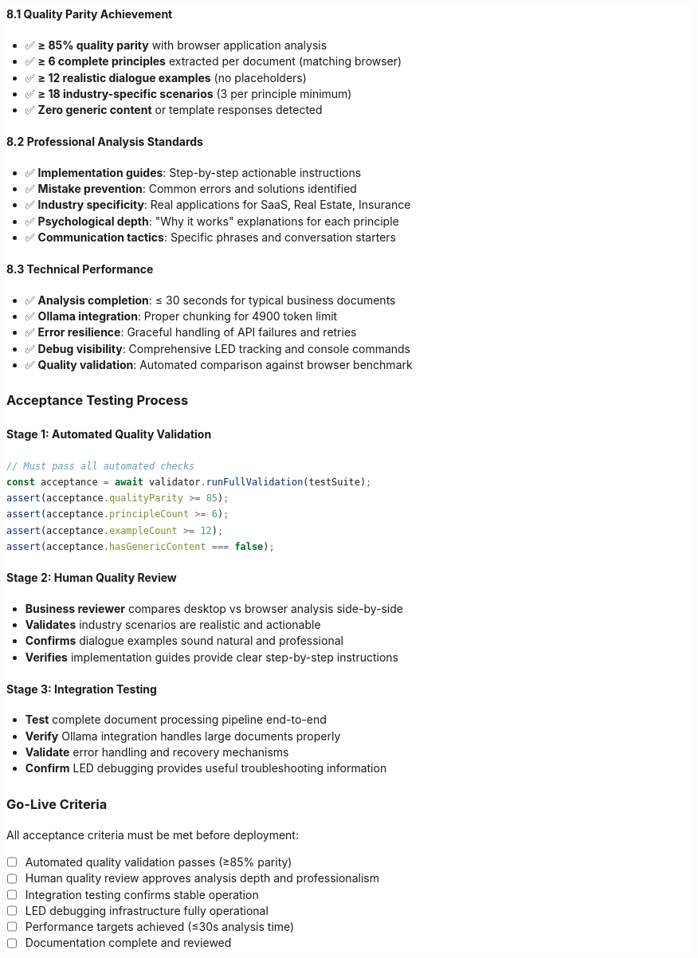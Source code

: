 #### 8.1 Quality Parity Achievement
- ✅ **≥ 85% quality parity** with browser application analysis
- ✅ **≥ 6 complete principles** extracted per document (matching browser)
- ✅ **≥ 12 realistic dialogue examples** (no placeholders)
- ✅ **≥ 18 industry-specific scenarios** (3 per principle minimum)
- ✅ **Zero generic content** or template responses detected

#### 8.2 Professional Analysis Standards  
- ✅ **Implementation guides**: Step-by-step actionable instructions
- ✅ **Mistake prevention**: Common errors and solutions identified
- ✅ **Industry specificity**: Real applications for SaaS, Real Estate, Insurance
- ✅ **Psychological depth**: "Why it works" explanations for each principle
- ✅ **Communication tactics**: Specific phrases and conversation starters

#### 8.3 Technical Performance
- ✅ **Analysis completion**: ≤ 30 seconds for typical business documents
- ✅ **Ollama integration**: Proper chunking for 4900 token limit
- ✅ **Error resilience**: Graceful handling of API failures and retries
- ✅ **Debug visibility**: Comprehensive LED tracking and console commands
- ✅ **Quality validation**: Automated comparison against browser benchmark

### Acceptance Testing Process

#### Stage 1: Automated Quality Validation
```typescript
// Must pass all automated checks
const acceptance = await validator.runFullValidation(testSuite);
assert(acceptance.qualityParity >= 85);
assert(acceptance.principleCount >= 6);
assert(acceptance.exampleCount >= 12);
assert(acceptance.hasGenericContent === false);
```

#### Stage 2: Human Quality Review
- **Business reviewer** compares desktop vs browser analysis side-by-side
- **Validates** industry scenarios are realistic and actionable
- **Confirms** dialogue examples sound natural and professional
- **Verifies** implementation guides provide clear step-by-step instructions

#### Stage 3: Integration Testing
- **Test** complete document processing pipeline end-to-end
- **Verify** Ollama integration handles large documents properly
- **Validate** error handling and recovery mechanisms
- **Confirm** LED debugging provides useful troubleshooting information

### Go-Live Criteria
All acceptance criteria must be met before deployment:
- [ ] Automated quality validation passes (≥85% parity)
- [ ] Human quality review approves analysis depth and professionalism
- [ ] Integration testing confirms stable operation
- [ ] LED debugging infrastructure fully operational
- [ ] Performance targets achieved (≤30s analysis time)
- [ ] Documentation complete and reviewed
